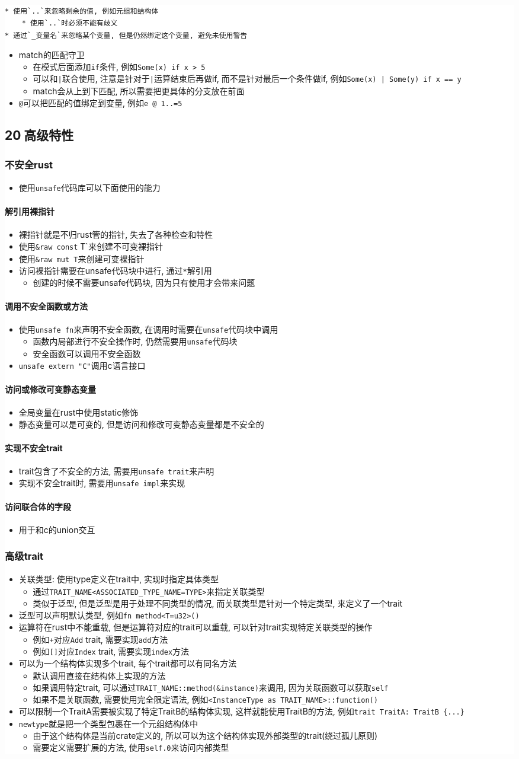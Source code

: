     * 使用`..`来忽略剩余的值, 例如元组和结构体
        * 使用`..`时必须不能有歧义
    * 通过`_变量名`来忽略某个变量, 但是仍然绑定这个变量, 避免未使用警告
* match的匹配守卫
    * 在模式后面添加`if`条件, 例如`Some(x) if x > 5`
    * 可以和`|`联合使用, 注意是针对于`|`运算结束后再做if, 而不是针对最后一个条件做if, 例如`Some(x) | Some(y) if x == y`
    * match会从上到下匹配, 所以需要把更具体的分支放在前面
* `@`可以把匹配的值绑定到变量, 例如`e @ 1..=5`

## 20 高级特性

### 不安全rust
* 使用`unsafe`代码库可以下面使用的能力
    
#### 解引用裸指针
* 裸指针就是不归rust管的指针, 失去了各种检查和特性
* 使用`&raw const` T`来创建不可变裸指针
* 使用`&raw mut T`来创建可变裸指针
* 访问裸指针需要在unsafe代码块中进行, 通过`*`解引用
    * 创建的时候不需要unsafe代码块, 因为只有使用才会带来问题

#### 调用不安全函数或方法
* 使用`unsafe fn`来声明不安全函数, 在调用时需要在`unsafe`代码块中调用
    * 函数内局部进行不安全操作时, 仍然需要用`unsafe`代码块
    * 安全函数可以调用不安全函数
* `unsafe extern "C"`调用c语言接口

#### 访问或修改可变静态变量
* 全局变量在rust中使用static修饰
* 静态变量可以是可变的, 但是访问和修改可变静态变量都是不安全的

#### 实现不安全trait
* trait包含了不安全的方法, 需要用`unsafe trait`来声明
* 实现不安全trait时, 需要用`unsafe impl`来实现

#### 访问联合体的字段
* 用于和c的union交互

### 高级trait
* 关联类型: 使用type定义在trait中, 实现时指定具体类型
    * 通过`TRAIT_NAME<ASSOCIATED_TYPE_NAME=TYPE>`来指定关联类型
    * 类似于泛型, 但是泛型是用于处理不同类型的情况, 而关联类型是针对一个特定类型, 来定义了一个trait
* 泛型可以声明默认类型, 例如`fn method<T=u32>()`
* 运算符在rust中不能重载, 但是运算符对应的trait可以重载, 可以针对trait实现特定关联类型的操作
    * 例如`+`对应`Add` trait, 需要实现`add`方法
    * 例如`[]`对应`Index` trait, 需要实现`index`方法
* 可以为一个结构体实现多个trait, 每个trait都可以有同名方法
    * 默认调用直接在结构体上实现的方法
    * 如果调用特定trait, 可以通过`TRAIT_NAME::method(&instance)`来调用, 因为关联函数可以获取`self`
    * 如果不是关联函数, 需要使用完全限定语法, 例如`<InstanceType as TRAIT_NAME>::function()`
* 可以限制一个TraitA需要被实现了特定TraitB的结构体实现, 这样就能使用TraitB的方法, 例如`trait TraitA: TraitB {...}`
* `newtype`就是把一个类型包裹在一个元组结构体中
    * 由于这个结构体是当前crate定义的, 所以可以为这个结构体实现外部类型的trait(绕过孤儿原则)
    * 需要定义需要扩展的方法, 使用`self.0`来访问内部类型
